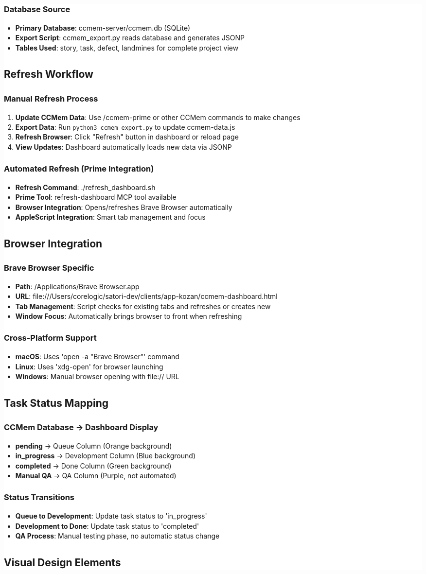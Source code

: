 ### Database Source
- **Primary Database**: ccmem-server/ccmem.db (SQLite)
- **Export Script**: ccmem_export.py reads database and generates JSONP
- **Tables Used**: story, task, defect, landmines for complete project view

## Refresh Workflow

### Manual Refresh Process
1. **Update CCMem Data**: Use /ccmem-prime or other CCMem commands to make changes
2. **Export Data**: Run `python3 ccmem_export.py` to update ccmem-data.js
3. **Refresh Browser**: Click "Refresh" button in dashboard or reload page
4. **View Updates**: Dashboard automatically loads new data via JSONP

### Automated Refresh (Prime Integration)
- **Refresh Command**: ./refresh_dashboard.sh
- **Prime Tool**: refresh-dashboard MCP tool available
- **Browser Integration**: Opens/refreshes Brave Browser automatically
- **AppleScript Integration**: Smart tab management and focus

## Browser Integration

### Brave Browser Specific
- **Path**: /Applications/Brave Browser.app
- **URL**: file:///Users/corelogic/satori-dev/clients/app-kozan/ccmem-dashboard.html
- **Tab Management**: Script checks for existing tabs and refreshes or creates new
- **Window Focus**: Automatically brings browser to front when refreshing

### Cross-Platform Support
- **macOS**: Uses 'open -a "Brave Browser"' command
- **Linux**: Uses 'xdg-open' for browser launching
- **Windows**: Manual browser opening with file:// URL

## Task Status Mapping

### CCMem Database → Dashboard Display
- **pending** → Queue Column (Orange background)
- **in_progress** → Development Column (Blue background)  
- **completed** → Done Column (Green background)
- **Manual QA** → QA Column (Purple, not automated)

### Status Transitions
- **Queue to Development**: Update task status to 'in_progress'
- **Development to Done**: Update task status to 'completed'
- **QA Process**: Manual testing phase, no automatic status change

## Visual Design Elements
